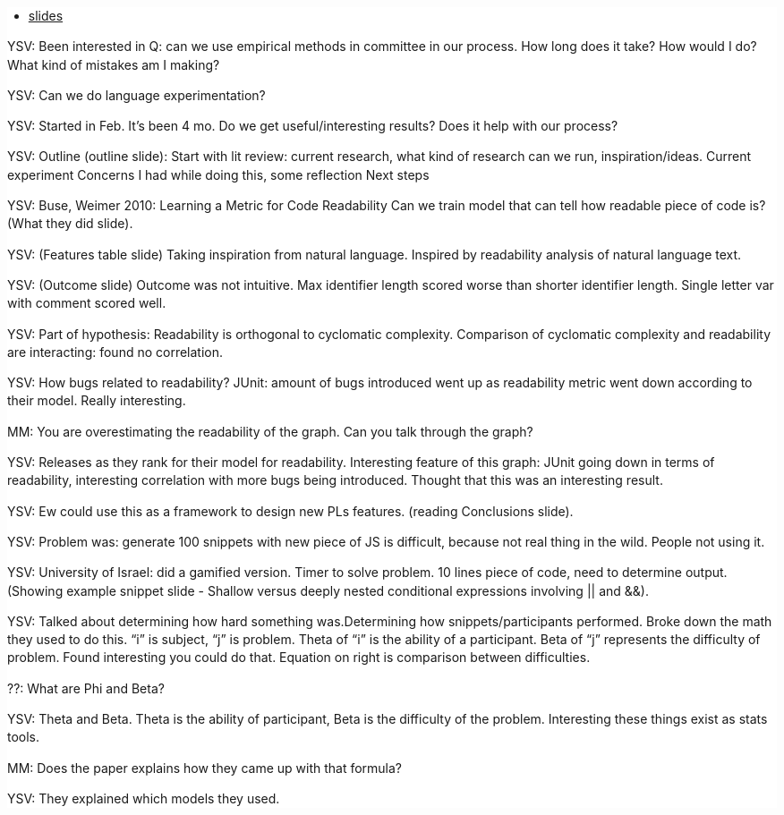 - [slides](???)

YSV: Been interested in Q: can we use empirical methods in committee in our process. How long does it take? How would I do? What kind of mistakes am I making?

YSV: Can we do language experimentation? 

YSV: Started in Feb. It’s been 4 mo.  Do we get useful/interesting results? Does it help with our process?

YSV: Outline (outline slide):
Start with lit review: current research, what kind of research can we run, inspiration/ideas.
Current experiment
Concerns I had while doing this, some reflection
Next steps

YSV: Buse, Weimer 2010: Learning a Metric for Code Readability
Can we train model that can tell how readable piece of code is? (What they did slide).

YSV: (Features table slide) Taking inspiration from natural language. Inspired by readability analysis of natural language text.

YSV: (Outcome slide) Outcome was not intuitive. Max identifier length scored worse than shorter identifier length. Single letter var with comment scored well.

YSV: Part of hypothesis: Readability is orthogonal to cyclomatic complexity. Comparison of cyclomatic complexity and readability are interacting: found no correlation.

YSV: How bugs related to readability? JUnit: amount of bugs introduced went up as readability metric went down according to their model. Really interesting.

MM: You are overestimating the readability of the graph.  Can you talk through the graph? 

YSV: Releases as they rank for their model for readability. Interesting feature of this graph: JUnit going down in terms of readability, interesting correlation with more bugs being introduced. Thought that this was an interesting result. 

YSV: Ew could use this as a framework to design new PLs features. (reading Conclusions slide).

YSV: Problem was: generate 100 snippets with new piece of JS is difficult, because not real thing in the wild. People not using it.

YSV: University of Israel: did a gamified version. Timer to solve problem. 10 lines piece of code, need to determine output. (Showing example snippet slide - Shallow versus deeply nested conditional expressions involving || and &&).

YSV: Talked about determining how hard something was.Determining how snippets/participants performed. Broke down the math they used to do this. “i” is subject, “j” is problem. Theta of “i” is the ability of a participant. Beta of “j” represents the difficulty of problem. Found interesting you could do that. Equation on right is comparison between difficulties.

??: What are Phi and Beta? 

YSV: Theta and Beta. Theta is the ability of participant, Beta is the difficulty of the problem. Interesting these things exist as stats tools.

MM: Does the paper explains how they came up with that formula?

YSV: They explained which models they used.
